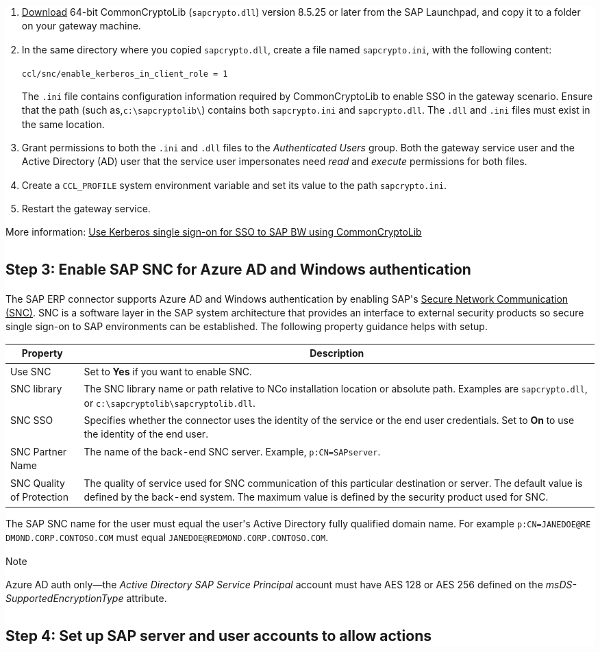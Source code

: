 1. [Download](https://help.sap.com/docs/help/a76169f317b44b1e87bd0bd2573cba2b/6f6d555ceb0a4e2fb6d1376331f4d34c.html?version=SP6) 64-bit CommonCryptoLib (`sapcrypto.dll`) version 8.5.25 or later from the SAP Launchpad, and copy it to a folder on your gateway machine.

1. In the same directory where you copied `sapcrypto.dll`, create a file named `sapcrypto.ini`, with the following content:

    `ccl/snc/enable_kerberos_in_client_role = 1`

    The `.ini` file contains configuration information required by CommonCryptoLib to enable SSO in the gateway scenario. Ensure that the path (such as,`c:\sapcryptolib\`) contains both `sapcrypto.ini` and `sapcrypto.dll`. The `.dll` and `.ini` files must exist in the same location.

1. Grant permissions to both the `.ini` and `.dll` files to the _Authenticated Users_ group. Both the gateway service user and the Active Directory (AD) user that the service user impersonates need _read_ and _execute_ permissions for both files.

1. Create a `CCL_PROFILE` system environment variable and set its value to the path `sapcrypto.ini`.

1. Restart the gateway service.

More information: [Use Kerberos single sign-on for SSO to SAP BW using CommonCryptoLib](/power-bi/connect-data/service-gateway-sso-kerberos-sap-bw-commoncryptolib)

## Step 3: Enable SAP SNC for Azure AD and Windows authentication

The SAP ERP connector supports Azure AD and Windows authentication by enabling SAP's [Secure Network Communication (SNC)](https://help.sap.com/doc/saphelp_nw74/7.4.16/en-us/e6/56f466e99a11d1a5b00000e835363f/content.htm?no_cache=true). SNC is a software layer in the SAP system architecture that provides an interface to external security products so secure single sign-on to SAP environments can be established. The following property guidance helps with setup.

| Property | Description |
|---------|---------|
| Use SNC     |  Set to **Yes** if you want to enable SNC.       |
| SNC library     |  The SNC library name or path relative to NCo installation location or absolute path. Examples are `sapcrypto.dll`, or `c:\sapcryptolib\sapcryptolib.dll`.      |
| SNC SSO     | Specifies whether the connector uses the identity of the service or the end user credentials. Set to **On** to use the identity of the end user.   |
| SNC Partner Name     | The name of the back-end SNC server. Example, `p:CN=SAPserver`. |
| SNC Quality of Protection     |  The quality of service used for SNC communication of this particular destination or server. The default value is defined by the back-end system. The maximum value is defined by the security product used for SNC. |

The SAP SNC name for the user must equal the user's Active Directory fully qualified domain name. For example `p:CN=JANEDOE@REDMOND.CORP.CONTOSO.COM` must equal `JANEDOE@REDMOND.CORP.CONTOSO.COM`.

> [!NOTE]
>
> Azure AD auth only—the _Active Directory SAP Service Principal_ account must have AES 128 or AES 256 defined on the _msDS-SupportedEncryptionType_ attribute.

## Step 4: Set up SAP server and user accounts to allow actions
